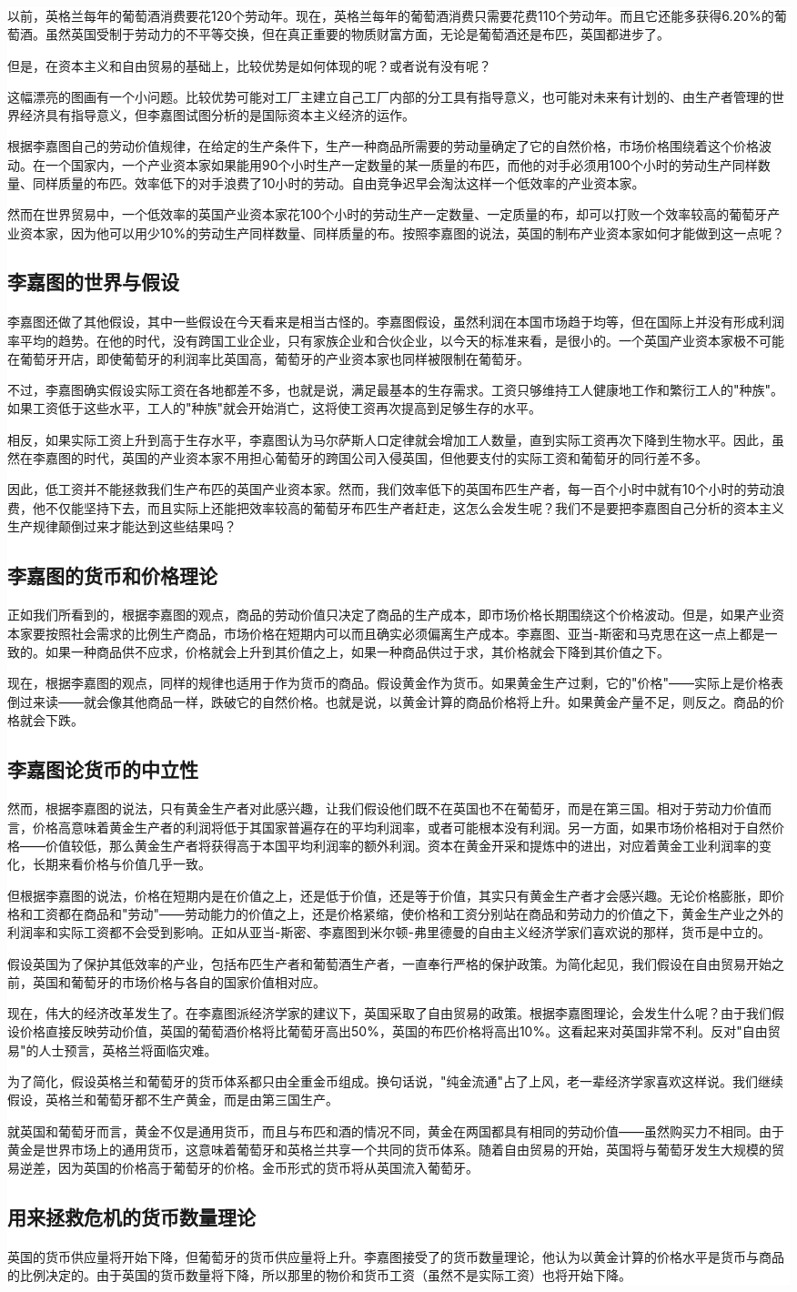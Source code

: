 以前，英格兰每年的葡萄酒消费要花120个劳动年。现在，英格兰每年的葡萄酒消费只需要花费110个劳动年。而且它还能多获得6.20%的葡萄酒。虽然英国受制于劳动力的不平等交换，但在真正重要的物质财富方面，无论是葡萄酒还是布匹，英国都进步了。

但是，在资本主义和自由贸易的基础上，比较优势是如何体现的呢？或者说有没有呢？

这幅漂亮的图画有一个小问题。比较优势可能对工厂主建立自己工厂内部的分工具有指导意义，也可能对未来有计划的、由生产者管理的世界经济具有指导意义，但李嘉图试图分析的是国际资本主义经济的运作。

根据李嘉图自己的劳动价值规律，在给定的生产条件下，生产一种商品所需要的劳动量确定了它的自然价格，市场价格围绕着这个价格波动。在一个国家内，一个产业资本家如果能用90个小时生产一定数量的某一质量的布匹，而他的对手必须用100个小时的劳动生产同样数量、同样质量的布匹。效率低下的对手浪费了10小时的劳动。自由竞争迟早会淘汰这样一个低效率的产业资本家。

然而在世界贸易中，一个低效率的英国产业资本家花100个小时的劳动生产一定数量、一定质量的布，却可以打败一个效率较高的葡萄牙产业资本家，因为他可以用少10%的劳动生产同样数量、同样质量的布。按照李嘉图的说法，英国的制布产业资本家如何才能做到这一点呢？

## 李嘉图的世界与假设

李嘉图还做了其他假设，其中一些假设在今天看来是相当古怪的。李嘉图假设，虽然利润在本国市场趋于均等，但在国际上并没有形成利润率平均的趋势。在他的时代，没有跨国工业企业，只有家族企业和合伙企业，以今天的标准来看，是很小的。一个英国产业资本家极不可能在葡萄牙开店，即使葡萄牙的利润率比英国高，葡萄牙的产业资本家也同样被限制在葡萄牙。

不过，李嘉图确实假设实际工资在各地都差不多，也就是说，满足最基本的生存需求。工资只够维持工人健康地工作和繁衍工人的"种族"。如果工资低于这些水平，工人的"种族"就会开始消亡，这将使工资再次提高到足够生存的水平。

相反，如果实际工资上升到高于生存水平，李嘉图认为马尔萨斯人口定律就会增加工人数量，直到实际工资再次下降到生物水平。因此，虽然在李嘉图的时代，英国的产业资本家不用担心葡萄牙的跨国公司入侵英国，但他要支付的实际工资和葡萄牙的同行差不多。

因此，低工资并不能拯救我们生产布匹的英国产业资本家。然而，我们效率低下的英国布匹生产者，每一百个小时中就有10个小时的劳动浪费，他不仅能坚持下去，而且实际上还能把效率较高的葡萄牙布匹生产者赶走，这怎么会发生呢？我们不是要把李嘉图自己分析的资本主义生产规律颠倒过来才能达到这些结果吗？

## 李嘉图的货币和价格理论

正如我们所看到的，根据李嘉图的观点，商品的劳动价值只决定了商品的生产成本，即市场价格长期围绕这个价格波动。但是，如果产业资本家要按照社会需求的比例生产商品，市场价格在短期内可以而且确实必须偏离生产成本。李嘉图、亚当-斯密和马克思在这一点上都是一致的。如果一种商品供不应求，价格就会上升到其价值之上，如果一种商品供过于求，其价格就会下降到其价值之下。

现在，根据李嘉图的观点，同样的规律也适用于作为货币的商品。假设黄金作为货币。如果黄金生产过剩，它的"价格"——实际上是价格表倒过来读——就会像其他商品一样，跌破它的自然价格。也就是说，以黄金计算的商品价格将上升。如果黄金产量不足，则反之。商品的价格就会下跌。

## 李嘉图论货币的中立性

然而，根据李嘉图的说法，只有黄金生产者对此感兴趣，让我们假设他们既不在英国也不在葡萄牙，而是在第三国。相对于劳动力价值而言，价格高意味着黄金生产者的利润将低于其国家普遍存在的平均利润率，或者可能根本没有利润。另一方面，如果市场价格相对于自然价格——价值较低，那么黄金生产者将获得高于本国平均利润率的额外利润。资本在黄金开采和提炼中的进出，对应着黄金工业利润率的变化，长期来看价格与价值几乎一致。

但根据李嘉图的说法，价格在短期内是在价值之上，还是低于价值，还是等于价值，其实只有黄金生产者才会感兴趣。无论价格膨胀，即价格和工资都在商品和"劳动"——劳动能力的价值之上，还是价格紧缩，使价格和工资分别站在商品和劳动力的价值之下，黄金生产业之外的利润率和实际工资都不会受到影响。正如从亚当-斯密、李嘉图到米尔顿-弗里德曼的自由主义经济学家们喜欢说的那样，货币是中立的。

假设英国为了保护其低效率的产业，包括布匹生产者和葡萄酒生产者，一直奉行严格的保护政策。为简化起见，我们假设在自由贸易开始之前，英国和葡萄牙的市场价格与各自的国家价值相对应。

现在，伟大的经济改革发生了。在李嘉图派经济学家的建议下，英国采取了自由贸易的政策。根据李嘉图理论，会发生什么呢？由于我们假设价格直接反映劳动价值，英国的葡萄酒价格将比葡萄牙高出50%，英国的布匹价格将高出10%。这看起来对英国非常不利。反对"自由贸易"的人士预言，英格兰将面临灾难。

为了简化，假设英格兰和葡萄牙的货币体系都只由全重金币组成。换句话说，"纯金流通"占了上风，老一辈经济学家喜欢这样说。我们继续假设，英格兰和葡萄牙都不生产黄金，而是由第三国生产。

就英国和葡萄牙而言，黄金不仅是通用货币，而且与布匹和酒的情况不同，黄金在两国都具有相同的劳动价值——虽然购买力不相同。由于黄金是世界市场上的通用货币，这意味着葡萄牙和英格兰共享一个共同的货币体系。随着自由贸易的开始，英国将与葡萄牙发生大规模的贸易逆差，因为英国的价格高于葡萄牙的价格。金币形式的货币将从英国流入葡萄牙。

## 用来拯救危机的货币数量理论

英国的货币供应量将开始下降，但葡萄牙的货币供应量将上升。李嘉图接受了的货币数量理论，他认为以黄金计算的价格水平是货币与商品的比例决定的。由于英国的货币数量将下降，所以那里的物价和货币工资（虽然不是实际工资）也将开始下降。
